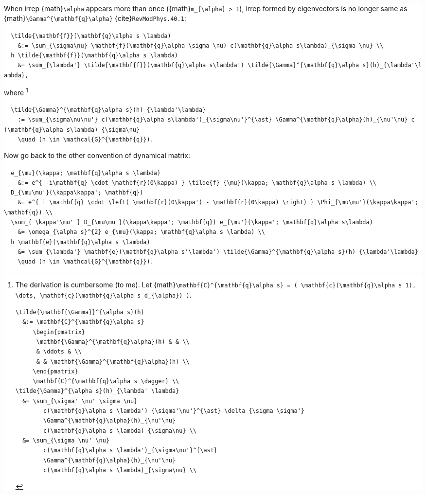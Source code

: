 When irrep {math}`\alpha` appears more than once ({math}`m_{\alpha} > 1`), irrep formed by eigenvectors is no longer same as {math}`\Gamma^{\mathbf{q}\alpha}` {cite}`RevModPhys.40.1`:
```{math}
  \tilde{\mathbf{f}}(\mathbf{q}\alpha s \lambda)
    &:= \sum_{\sigma\nu} \mathbf{f}(\mathbf{q}\alpha \sigma \nu) c(\mathbf{q}\alpha s\lambda)_{\sigma \nu} \\
  h \tilde{\mathbf{f}}(\mathbf{q}\alpha s \lambda)
    &= \sum_{\lambda'} \tilde{\mathbf{f}}(\mathbf{q}\alpha s\lambda') \tilde{\Gamma}^{\mathbf{q}\alpha s}(h)_{\lambda'\lambda},
```
where [^eigmode_rep]
```{math}
  \tilde{\Gamma}^{\mathbf{q}\alpha s}(h)_{\lambda'\lambda}
    := \sum_{\sigma\nu\nu'} c(\mathbf{q}\alpha s\lambda')_{\sigma\nu'}^{\ast} \Gamma^{\mathbf{q}\alpha}(h)_{\nu'\nu} c(\mathbf{q}\alpha s\lambda)_{\sigma\nu}
    \quad (h \in \mathcal{G}^{\mathbf{q}}).
```

[^eigmode_rep]: The derivation is cumbersome (to me).
    Let {math}`\mathbf{C}^{\mathbf{q}\alpha s} = ( \mathbf{c}(\mathbf{q}\alpha s 1), \dots, \mathbf{c}(\mathbf{q}\alpha s d_{\alpha}) )`.
    ```{math}
    \tilde{\mathbf{\Gamma}}^{\alpha s}(h)
      &:= \mathbf{C}^{\mathbf{q}\alpha s}
         \begin{pmatrix}
          \mathbf{\Gamma}^{\mathbf{q}\alpha}(h) & & \\
          & \ddots & \\
          & & \mathbf{\Gamma}^{\mathbf{q}\alpha}(h) \\
         \end{pmatrix}
         \mathbf{C}^{\mathbf{q}\alpha s \dagger} \\
    \tilde{\Gamma}^{\alpha s}(h)_{\lambda' \lambda}
      &= \sum_{\sigma' \nu' \sigma \nu}
            c(\mathbf{q}\alpha s \lambda')_{\sigma'\nu'}^{\ast} \delta_{\sigma \sigma'}
            \Gamma^{\mathbf{q}\alpha}(h)_{\nu'\nu}
            c(\mathbf{q}\alpha s \lambda)_{\sigma\nu} \\
      &= \sum_{\sigma \nu' \nu}
            c(\mathbf{q}\alpha s \lambda')_{\sigma\nu'}^{\ast}
            \Gamma^{\mathbf{q}\alpha}(h)_{\nu'\nu}
            c(\mathbf{q}\alpha s \lambda)_{\sigma\nu} \\
    ```

Now go back to the other convention of dynamical matrix:
```{math}
  e_{\mu}(\kappa; \mathbf{q}\alpha s \lambda)
    &:= e^{ -i\mathbf{q} \cdot \mathbf{r}(0\kappa) } \tilde{f}_{\mu}(\kappa; \mathbf{q}\alpha s \lambda) \\
  D_{\mu\mu'}(\kappa\kappa'; \mathbf{q})
    &= e^{ i \mathbf{q} \cdot \left( \mathbf{r}(0\kappa') - \mathbf{r}(0\kappa) \right) } \Phi_{\mu\mu'}(\kappa\kappa'; \mathbf{q}) \\
  \sum_{ \kappa'\mu' } D_{\mu\mu'}(\kappa\kappa'; \mathbf{q}) e_{\mu'}(\kappa'; \mathbf{q}\alpha s\lambda)
    &= \omega_{\alpha s}^{2} e_{\mu}(\kappa; \mathbf{q}\alpha s \lambda) \\
  h \mathbf{e}(\mathbf{q}\alpha s \lambda)
    &= \sum_{\lambda'} \mathbf{e}(\mathbf{q}\alpha s'\lambda') \tilde{\Gamma}^{\mathbf{q}\alpha s}(h)_{\lambda'\lambda}
    \quad (h \in \mathcal{G}^{\mathbf{q}}).
```


[^dynamical_matrix]: This is the same phase convention with [phonopy](https://phonopy.github.io/phonopy/formulation.html#dynamical-matrix).
[^displacement_action]: This definition actually satisfies the condition of left group action
[^fourier_force_constant]: The derivation is as follows:
